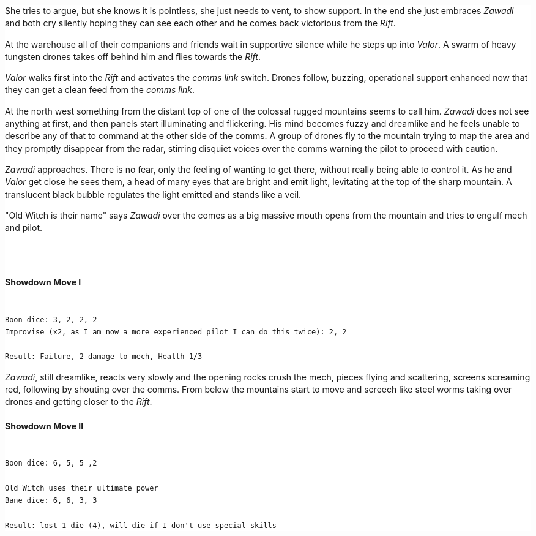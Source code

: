 She tries to argue, but she knows it is pointless, she just needs to vent, to show support. In the end she just embraces _Zawadi_ and both cry silently hoping they can see each other and he comes back victorious from the _Rift_.

At the warehouse all of their companions and friends wait in supportive silence while he steps up into _Valor_. A swarm of heavy tungsten drones takes off behind him and flies towards the _Rift_.

_Valor_ walks first into the _Rift_ and activates the _comms link_ switch. Drones follow, buzzing, operational support enhanced now that they can get a clean feed from the _comms link_. 

At the north west something from the distant top of one of the colossal rugged mountains seems to call him. _Zawadi_ does not see anything at first, and then panels start illuminating and flickering. His mind becomes fuzzy and dreamlike and he feels unable to describe any of that to command at the other side of the comms. A group of drones fly to the mountain trying to map the area and they promptly disappear from the radar, stirring disquiet voices over the comms warning the pilot to proceed with caution.

_Zawadi_ approaches. There is no fear, only the feeling of wanting to get there, without really being able to control it. As he and _Valor_ get close he sees them, a head of many eyes that are bright and emit light, levitating at the top of the  sharp mountain. A translucent black bubble regulates the light emitted and stands like a veil. 

"Old Witch is their name" says _Zawadi_ over the comes as a big massive mouth opens from the mountain and tries to engulf mech and pilot.

---

<br>

#### Showdown Move I

```roll

Boon dice: 3, 2, 2, 2
Improvise (x2, as I am now a more experienced pilot I can do this twice): 2, 2

Result: Failure, 2 damage to mech, Health 1/3

```

_Zawadi_, still dreamlike, reacts very slowly and the opening rocks crush the mech, pieces flying and scattering, screens screaming red, following by shouting over the comms. From below the mountains start to move and screech like steel worms taking over drones and getting closer to the _Rift_.

#### Showdown Move II

```roll 

Boon dice: 6, 5, 5 ,2

Old Witch uses their ultimate power
Bane dice: 6, 6, 3, 3

Result: lost 1 die (4), will die if I don't use special skills

```
